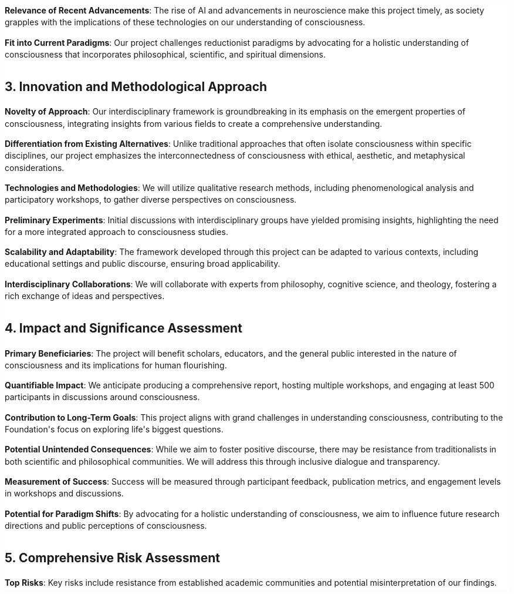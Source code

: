 **Relevance of Recent Advancements**: The rise of AI and advancements in neuroscience make this project timely, as society grapples with the implications of these technologies on our understanding of consciousness.

**Fit into Current Paradigms**: Our project challenges reductionist paradigms by advocating for a holistic understanding of consciousness that incorporates philosophical, scientific, and spiritual dimensions.

## 3. Innovation and Methodological Approach

**Novelty of Approach**: Our interdisciplinary framework is groundbreaking in its emphasis on the emergent properties of consciousness, integrating insights from various fields to create a comprehensive understanding.

**Differentiation from Existing Alternatives**: Unlike traditional approaches that often isolate consciousness within specific disciplines, our project emphasizes the interconnectedness of consciousness with ethical, aesthetic, and metaphysical considerations.

**Technologies and Methodologies**: We will utilize qualitative research methods, including phenomenological analysis and participatory workshops, to gather diverse perspectives on consciousness.

**Preliminary Experiments**: Initial discussions with interdisciplinary groups have yielded promising insights, highlighting the need for a more integrated approach to consciousness studies.

**Scalability and Adaptability**: The framework developed through this project can be adapted to various contexts, including educational settings and public discourse, ensuring broad applicability.

**Interdisciplinary Collaborations**: We will collaborate with experts from philosophy, cognitive science, and theology, fostering a rich exchange of ideas and perspectives.

## 4. Impact and Significance Assessment

**Primary Beneficiaries**: The project will benefit scholars, educators, and the general public interested in the nature of consciousness and its implications for human flourishing.

**Quantifiable Impact**: We anticipate producing a comprehensive report, hosting multiple workshops, and engaging at least 500 participants in discussions around consciousness.

**Contribution to Long-Term Goals**: This project aligns with grand challenges in understanding consciousness, contributing to the Foundation's focus on exploring life's biggest questions.

**Potential Unintended Consequences**: While we aim to foster positive discourse, there may be resistance from traditionalists in both scientific and philosophical communities. We will address this through inclusive dialogue and transparency.

**Measurement of Success**: Success will be measured through participant feedback, publication metrics, and engagement levels in workshops and discussions.

**Potential for Paradigm Shifts**: By advocating for a holistic understanding of consciousness, we aim to influence future research directions and public perceptions of consciousness.

## 5. Comprehensive Risk Assessment

**Top Risks**: Key risks include resistance from established academic communities and potential misinterpretation of our findings.
